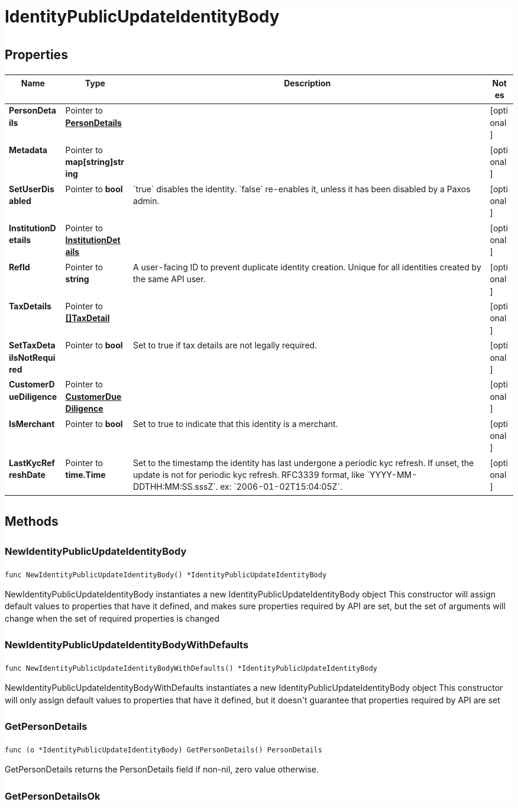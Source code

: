 # IdentityPublicUpdateIdentityBody

## Properties

Name | Type | Description | Notes
------------ | ------------- | ------------- | -------------
**PersonDetails** | Pointer to [**PersonDetails**](PersonDetails.md) |  | [optional] 
**Metadata** | Pointer to **map[string]string** |  | [optional] 
**SetUserDisabled** | Pointer to **bool** | &#x60;true&#x60; disables the identity. &#x60;false&#x60; re-enables it, unless it has been disabled by a Paxos admin. | [optional] 
**InstitutionDetails** | Pointer to [**InstitutionDetails**](InstitutionDetails.md) |  | [optional] 
**RefId** | Pointer to **string** | A user-facing ID to prevent duplicate identity creation. Unique for all identities created by the same API user. | [optional] 
**TaxDetails** | Pointer to [**[]TaxDetail**](TaxDetail.md) |  | [optional] 
**SetTaxDetailsNotRequired** | Pointer to **bool** | Set to true if tax details are not legally required. | [optional] 
**CustomerDueDiligence** | Pointer to [**CustomerDueDiligence**](CustomerDueDiligence.md) |  | [optional] 
**IsMerchant** | Pointer to **bool** | Set to true to indicate that this identity is a merchant. | [optional] 
**LastKycRefreshDate** | Pointer to **time.Time** | Set to the timestamp the identity has last undergone a periodic kyc refresh. If unset, the update is not for periodic kyc refresh. RFC3339 format, like &#x60;YYYY-MM-DDTHH:MM:SS.sssZ&#x60;. ex: &#x60;2006-01-02T15:04:05Z&#x60;. | [optional] 

## Methods

### NewIdentityPublicUpdateIdentityBody

`func NewIdentityPublicUpdateIdentityBody() *IdentityPublicUpdateIdentityBody`

NewIdentityPublicUpdateIdentityBody instantiates a new IdentityPublicUpdateIdentityBody object
This constructor will assign default values to properties that have it defined,
and makes sure properties required by API are set, but the set of arguments
will change when the set of required properties is changed

### NewIdentityPublicUpdateIdentityBodyWithDefaults

`func NewIdentityPublicUpdateIdentityBodyWithDefaults() *IdentityPublicUpdateIdentityBody`

NewIdentityPublicUpdateIdentityBodyWithDefaults instantiates a new IdentityPublicUpdateIdentityBody object
This constructor will only assign default values to properties that have it defined,
but it doesn't guarantee that properties required by API are set

### GetPersonDetails

`func (o *IdentityPublicUpdateIdentityBody) GetPersonDetails() PersonDetails`

GetPersonDetails returns the PersonDetails field if non-nil, zero value otherwise.

### GetPersonDetailsOk
